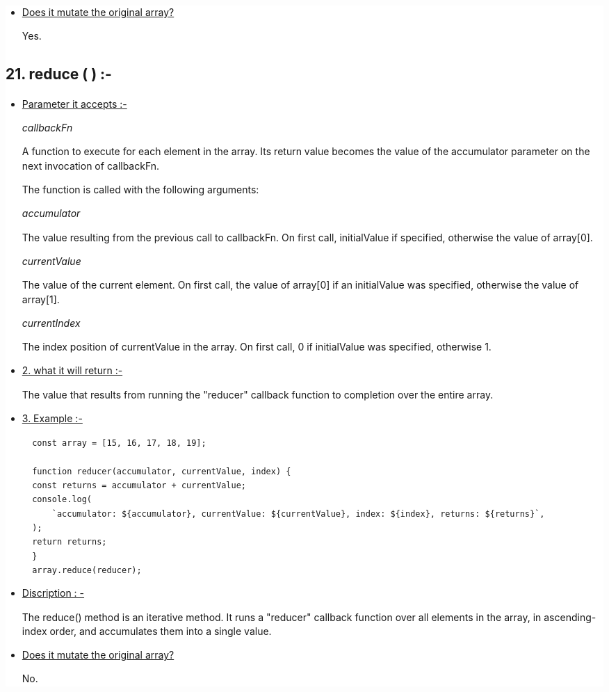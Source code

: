 * <u> Does it mutate the original array? </u>

    Yes.

## 21. reduce   ( )  :-


* <u>Parameter it accepts :- </U>
 
    <i>callbackFn</i>

    A function to execute for each element in the array. Its return value becomes the value of the accumulator parameter on the next invocation of callbackFn.

    The function is called with the following arguments:

    <i>accumulator</i>

    The value resulting from the previous call to callbackFn. On first call, initialValue if specified, otherwise the value of array[0].

    <i>currentValue</i>
    
    The value of the current element. On first call, the value of array[0] if an initialValue was specified, otherwise the value of array[1].

    <i>currentIndex</i>
    
    The index position of currentValue in the array. On first call, 0 if initialValue was specified, otherwise 1.

* <u> 2. what it will return :- </u>

    The value that results from running the "reducer" callback function to completion over the entire array.

* <u> 3. Example :-</u>

        const array = [15, 16, 17, 18, 19];

        function reducer(accumulator, currentValue, index) {
        const returns = accumulator + currentValue;
        console.log(
            `accumulator: ${accumulator}, currentValue: ${currentValue}, index: ${index}, returns: ${returns}`,
        );
        return returns;
        }
        array.reduce(reducer);

* <u> Discription :  - </u>

   The reduce() method is an iterative method. It runs a "reducer" callback function over all elements in the array, in ascending-index order, and accumulates them into a single value. 

* <u> Does it mutate the original array? </u>

    No.